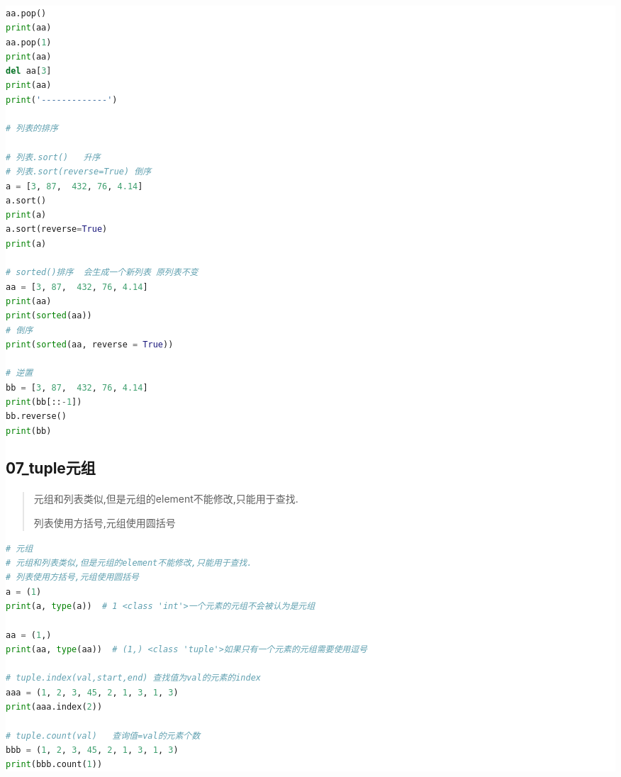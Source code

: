 ```python
aa.pop()
print(aa)
aa.pop(1)
print(aa)
del aa[3]
print(aa)
print('-------------')

# 列表的排序

# 列表.sort()   升序
# 列表.sort(reverse=True) 倒序
a = [3, 87,  432, 76, 4.14]
a.sort()
print(a)
a.sort(reverse=True)
print(a)

# sorted()排序  会生成一个新列表 原列表不变
aa = [3, 87,  432, 76, 4.14]
print(aa)
print(sorted(aa))
# 倒序
print(sorted(aa, reverse = True))

# 逆置
bb = [3, 87,  432, 76, 4.14]
print(bb[::-1])
bb.reverse()
print(bb)

```

## 07_tuple元组

> 元组和列表类似,但是元组的element不能修改,只能用于查找.
>
> 列表使用方括号,元组使用圆括号

```python
# 元组
# 元组和列表类似,但是元组的element不能修改,只能用于查找.
# 列表使用方括号,元组使用圆括号
a = (1)
print(a, type(a))  # 1 <class 'int'>一个元素的元组不会被认为是元组

aa = (1,)
print(aa, type(aa))  # (1,) <class 'tuple'>如果只有一个元素的元组需要使用逗号

# tuple.index(val,start,end) 查找值为val的元素的index
aaa = (1, 2, 3, 45, 2, 1, 3, 1, 3)
print(aaa.index(2))

# tuple.count(val)   查询值=val的元素个数
bbb = (1, 2, 3, 45, 2, 1, 3, 1, 3)
print(bbb.count(1))
```
